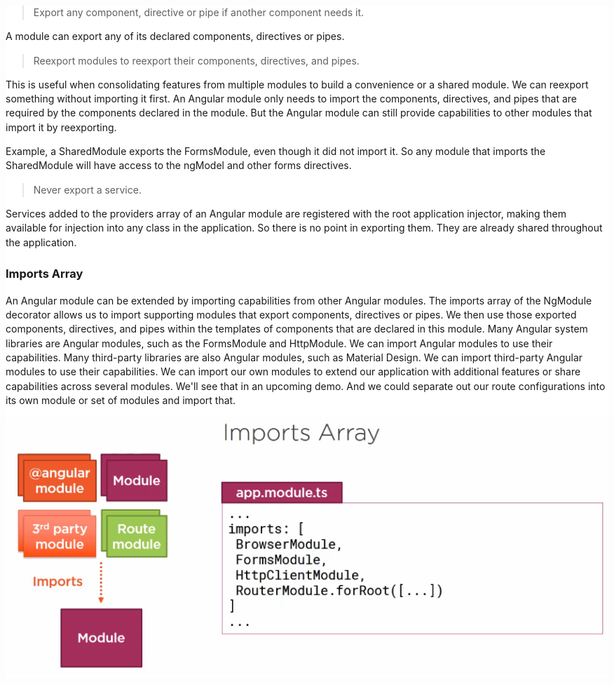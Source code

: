 > Export any component, directive or pipe if another component needs it.

A module can export any of its declared components, directives or pipes.

> Reexport modules to reexport their components, directives, and pipes.

This is useful when consolidating features from multiple modules to build a convenience or a shared module. We can reexport something without importing it first. An Angular module only needs to import the components, directives, and pipes that are required by the components declared in the module. But the Angular module can still provide capabilities to other modules that import it by reexporting.

Example, a SharedModule exports the FormsModule, even though it did not import it. So any module that imports the SharedModule will have access to the ngModel and other forms directives.

> Never export a service.

Services added to the providers array of an Angular module are registered with the root application injector, making them available for injection into any class in the application. So there is no point in exporting them. They are already shared throughout the application.

### Imports Array
An Angular module can be extended by importing capabilities from other Angular modules. The imports array of the NgModule decorator allows us to import supporting modules that export components, directives or pipes. We then use those exported components, directives, and pipes within the templates of components that are declared in this module. Many Angular system libraries are Angular modules, such as the FormsModule and HttpModule. We can import Angular modules to use their capabilities. Many third-party libraries are also Angular modules, such as Material Design. We can import third-party Angular modules to use their capabilities. We can import our own modules to extend our application with additional features or share capabilities across several modules. We'll see that in an upcoming demo. And we could separate out our route configurations into its own module or set of modules and import that.
<p align="center">
  <img src="imgs-notes/10.png" alt="Imports">
</p>
